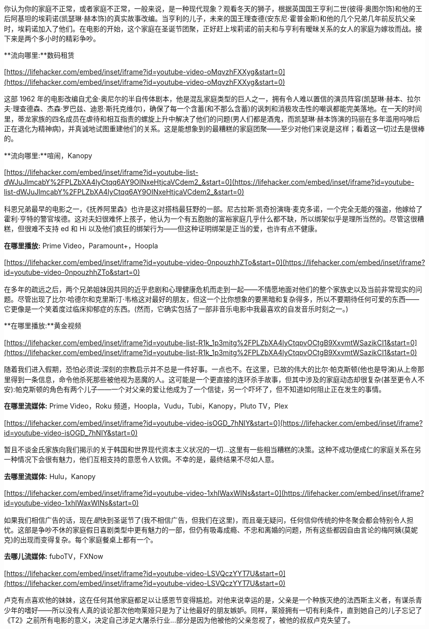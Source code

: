 你认为你的家庭不正常，或者家庭不正常，一般来说，是一种现代现象？观看冬天的狮子，根据英国国王亨利二世(彼得·奥图尔饰)和他的王后阿基坦的埃莉诺(凯瑟琳·赫本饰)的真实故事改编。当亨利的儿子，未来的国王理查德(安东尼·霍普金斯)和他的几个兄弟几年前反抗父亲时，埃莉诺加入了他们。在电影的开始，这个家庭在圣诞节团聚，正好赶上埃莉诺的前夫和与亨利有暧昧关系的女人的家庭为嫁妆而战。接下来是两个多小时的精彩争吵。

**流向哪里:**数码租赁

 [https://lifehacker.com/embed/inset/iframe?id=youtube-video-oMqvzhFXXyg&start=0](https://lifehacker.com/embed/inset/iframe?id=youtube-video-oMqvzhFXXyg&start=0) 

这部 1962 年的电影改编自尤金·奥尼尔的半自传体剧本，他是混乱家庭类型的巨人之一，拥有令人难以置信的演员阵容(凯瑟琳·赫本、拉尔夫·理查德森、杰森·罗巴兹、迪恩·斯托克维尔)，确保了每一个含蓄(和不那么含蓄)的讽刺和消极攻击性的嘲讽都能完美落地。在一天的时间里，蒂龙家族的四名成员在虐待和相互指责的螺旋上升中解决了他们的问题(男人们都是酒鬼，而凯瑟琳·赫本饰演的玛丽在多年滥用吗啡后正在退化为精神病)，并真诚地试图重建他们的关系。这是能想象到的最糟糕的家庭团聚——至少对他们来说是这样；看着这一切过去是很棒的。

**流向哪里:**喧闹，Kanopy

 [https://lifehacker.com/embed/inset/iframe?id=youtube-list-dWJuJlmcabY%2FPLZbXA4lyCtqq6AY9OINxeHtjcaVCdem2_&start=0](https://lifehacker.com/embed/inset/iframe?id=youtube-list-dWJuJlmcabY%2FPLZbXA4lyCtqq6AY9OINxeHtjcaVCdem2_&start=0) 

科恩兄弟最早的电影之一，《抚养阿里森》也许是这对搭档最狂野的一部。尼古拉斯·凯奇扮演嗨·麦克多诺，一个完全无能的强盗，他嫁给了霍利·亨特的警官埃德。这对夫妇很难怀上孩子，他认为一个有五胞胎的富裕家庭几乎什么都不缺，所以绑架似乎是理所当然的。尽管这很糟糕，但很难不支持 ed 和 Hi 以及他们疯狂的绑架行为——但这种证明绑架是正当的爱，也许有点不健康。

**在哪里播放:** Prime Video，Paramount+，Hoopla

 [https://lifehacker.com/embed/inset/iframe?id=youtube-video-0npouzhhZTo&start=0](https://lifehacker.com/embed/inset/iframe?id=youtube-video-0npouzhhZTo&start=0) 

在多年的疏远之后，两个兄弟姐妹因共同的近乎悲剧和心理健康危机而走到一起——不情愿地面对他们的整个家族史以及当前非常现实的问题。尽管出现了比尔·哈德尔和克里斯汀·韦格这对最好的朋友，但这一个比你想象的要黑暗和复杂得多，所以不要期待任何可爱的东西——它更像是一个笑着度过临床抑郁症的东西。(然而，它确实包括了一部非音乐电影中我最喜欢的自发音乐时刻之一。)

**在哪里播放:**黄金视频

 [https://lifehacker.com/embed/inset/iframe?id=youtube-list-R1k_1p3mitg%2FPLZbXA4lyCtqpvOCtgB9XxvmtWSazikCI1&start=0](https://lifehacker.com/embed/inset/iframe?id=youtube-list-R1k_1p3mitg%2FPLZbXA4lyCtqpvOCtgB9XxvmtWSazikCI1&start=0) 

随着我们进入假期，恐怕必须说:深刻的宗教启示并不总是一件好事。一点也不。在这里，已故的伟大的比尔·帕克斯顿(他也是导演)从上帝那里得到一条信息，命令他杀死那些被他视为恶魔的人。这可能是一个更直接的连环杀手故事，但其中涉及的家庭动态却很复杂(甚至更令人不安):帕克斯顿的角色有两个儿子——一个对父亲的爱让他成为了一个信徒，另一个吓坏了，但不知道如何阻止正在发生的事情。

**在哪里流媒体:** Prime Video，Roku 频道，Hoopla，Vudu，Tubi，Kanopy，Pluto TV，Plex

 [https://lifehacker.com/embed/inset/iframe?id=youtube-video-isOGD_7hNIY&start=0](https://lifehacker.com/embed/inset/iframe?id=youtube-video-isOGD_7hNIY&start=0) 

暂且不谈金氏家族向我们揭示的关于韩国和世界现代资本主义状况的一切...这里有一些相当糟糕的决策。这种不成功便成仁的家庭关系在另一种情况下会很有魅力，他们互相支持的意愿令人钦佩。不幸的是，最终结果不尽如人意。

**去哪里流媒体:** Hulu，Kanopy

 [https://lifehacker.com/embed/inset/iframe?id=youtube-video-1xhIWaxWINs&start=0](https://lifehacker.com/embed/inset/iframe?id=youtube-video-1xhIWaxWINs&start=0) 

如果我们相信广告的话，现在*是*快到圣诞节了(我不相信广告，但我们在这里)，而且毫无疑问，任何信仰传统的仲冬聚会都会特别令人担忧。这部是争吵不休的家庭假日喜剧类型中更有魅力的一部，但仍有吸毒成瘾、不忠和离婚的问题，所有这些都因自由言论的梅阿姨(莫妮克)的出现而变得复杂。每个家庭餐桌上都有一个。

**去哪儿流媒体:** fuboTV，FXNow

 [https://lifehacker.com/embed/inset/iframe?id=youtube-video-LSVQczYYT7U&start=0](https://lifehacker.com/embed/inset/iframe?id=youtube-video-LSVQczYYT7U&start=0) 

卢克有点喜欢他的妹妹，这在任何其他家庭都足以让感恩节变得尴尬。对他来说幸运的是，父亲是一个种族灭绝的法西斯主义者，有谋杀青少年的嗜好——所以没有人真的谈论那次他吻莱娅只是为了让他最好的朋友嫉妒。同样，莱娅拥有一切有利条件，直到她自己的儿子忘记了《T2》之前所有电影的意义，决定自己涉足大屠杀行业...部分是因为他被他的父亲忽视了，被他的叔叔卢克失望了。
